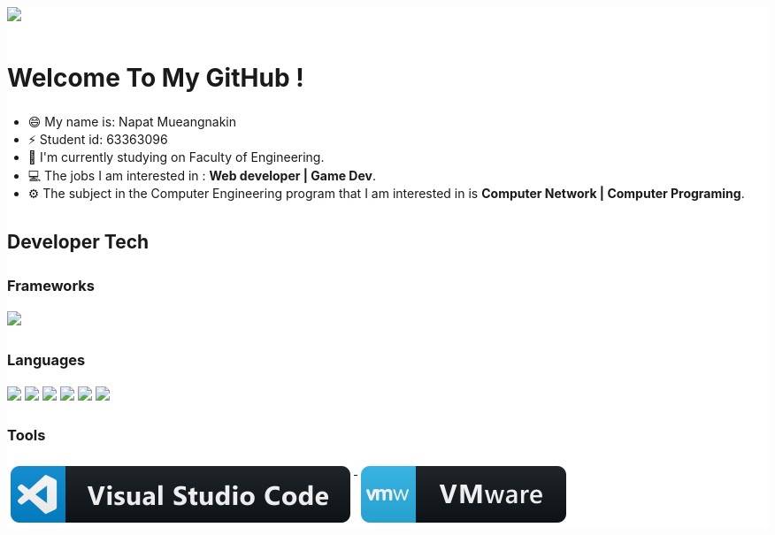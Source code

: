 <img src="https://raw.githubusercontent.com/saadeghi/saadeghi/master/dino.gif" width="100%"/>

# Welcome To My GitHub !

- 😄 My name is: Napat Mueangnakin
- ⚡ Student id: 63363096
- 🔭 I'm currently studying on Faculty of Engineering.
- 💻 The jobs I am interested in : **Web developer | Game Dev**.
- ⚙️ The subject in the Computer Engineering program that I am interested in is **Computer Network | Computer Programing**.

## Developer Tech

### Frameworks 
<p align="left">  

<a href="#">
    <img src ='https://github.com/MarikIshtar007/MarikIshtar007/blob/master/images/nodejs.svg' width='50'/> 
  </a> 

</p>

### Languages 
<p align="left">
<img src = 'https://github.com/MarikIshtar007/MarikIshtar007/blob/master/images/c-original.svg' width='50'/> 
<img src = 'https://github.com/MarikIshtar007/MarikIshtar007/blob/master/images/python2.png' height='50'/>  
<img src = 'https://github.com/MarikIshtar007/MarikIshtar007/blob/master/images/html.svg' width='50'/> 
<img src = 'https://github.com/MarikIshtar007/MarikIshtar007/blob/master/images/css.svg' width='50'/> 
<img src = 'https://github.com/MarikIshtar007/MarikIshtar007/blob/master/images/js.svg' width='50'/> 
<img src = 'https://github.com/MarikIshtar007/MarikIshtar007/blob/master/images/bootstrap.svg' width='50'/> 

</P>

### Tools 
<p align="left">
<a href="#">
    <img src="svg/dev/tools/visualstudio_code.svg" alt="visualstudio_code" style="vertical-align:top; margin:6px 4px">
  </a>

 <a href="#">
    <img src="svg/dev/tools/vmware.svg" alt="vmware" style="vertical-align:top; margin:6px 4px">
  </a> 
